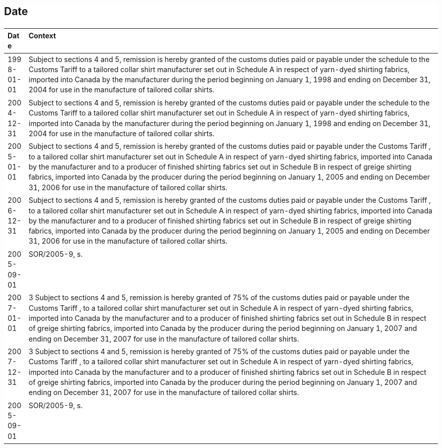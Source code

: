 
## Date
| Date       | Context                                                                                                                                                                                                                                                                                                                                                                                                                                                                                                                                                                             |
|:-----------|:------------------------------------------------------------------------------------------------------------------------------------------------------------------------------------------------------------------------------------------------------------------------------------------------------------------------------------------------------------------------------------------------------------------------------------------------------------------------------------------------------------------------------------------------------------------------------------|
| 1998-01-01 | Subject to sections 4 and 5, remission is hereby granted of the customs duties paid or payable under the schedule to the  Customs Tariff  to a tailored collar shirt manufacturer set out in Schedule A in respect of yarn-dyed shirting fabrics, imported into Canada by the manufacturer during the period beginning on January 1, 1998 and ending on December 31, 2004 for use in the manufacture of tailored collar shirts.                                                                                                                                                     |
| 2004-12-31 | Subject to sections 4 and 5, remission is hereby granted of the customs duties paid or payable under the schedule to the  Customs Tariff  to a tailored collar shirt manufacturer set out in Schedule A in respect of yarn-dyed shirting fabrics, imported into Canada by the manufacturer during the period beginning on January 1, 1998 and ending on December 31, 2004 for use in the manufacture of tailored collar shirts.                                                                                                                                                     |
| 2005-01-01 | Subject to sections 4 and 5, remission is hereby granted of the customs duties paid or payable under the  Customs Tariff , to a tailored collar shirt manufacturer set out in Schedule A in respect of yarn-dyed shirting fabrics, imported into Canada by the manufacturer and to a producer of finished shirting fabrics set out in Schedule B in respect of greige shirting fabrics, imported into Canada by the producer during the period beginning on January 1, 2005 and ending on December 31, 2006 for use in the manufacture of tailored collar shirts.                   |
| 2006-12-31 | Subject to sections 4 and 5, remission is hereby granted of the customs duties paid or payable under the  Customs Tariff , to a tailored collar shirt manufacturer set out in Schedule A in respect of yarn-dyed shirting fabrics, imported into Canada by the manufacturer and to a producer of finished shirting fabrics set out in Schedule B in respect of greige shirting fabrics, imported into Canada by the producer during the period beginning on January 1, 2005 and ending on December 31, 2006 for use in the manufacture of tailored collar shirts.                   |
| 2005-09-01 | SOR/2005-9, s.                                                                                                                                                                                                                                                                                                                                                                                                                                                                                                                                                                      |
| 2007-01-01 | 3 Subject to sections 4 and 5, remission is hereby granted of 75% of the customs duties paid or payable under the  Customs Tariff , to a tailored collar shirt manufacturer set out in Schedule A in respect of yarn-dyed shirting fabrics, imported into Canada by the manufacturer and to a producer of finished shirting fabrics set out in Schedule B in respect of greige shirting fabrics, imported into Canada by the producer during the period beginning on January 1, 2007 and ending on December 31, 2007 for use in the manufacture of tailored collar shirts.          |
| 2007-12-31 | 3 Subject to sections 4 and 5, remission is hereby granted of 75% of the customs duties paid or payable under the  Customs Tariff , to a tailored collar shirt manufacturer set out in Schedule A in respect of yarn-dyed shirting fabrics, imported into Canada by the manufacturer and to a producer of finished shirting fabrics set out in Schedule B in respect of greige shirting fabrics, imported into Canada by the producer during the period beginning on January 1, 2007 and ending on December 31, 2007 for use in the manufacture of tailored collar shirts.          |
| 2005-09-01 | SOR/2005-9, s.                                                                                                                                                                                                                                                                                                                                                                                                                                                                                                                                                                      |